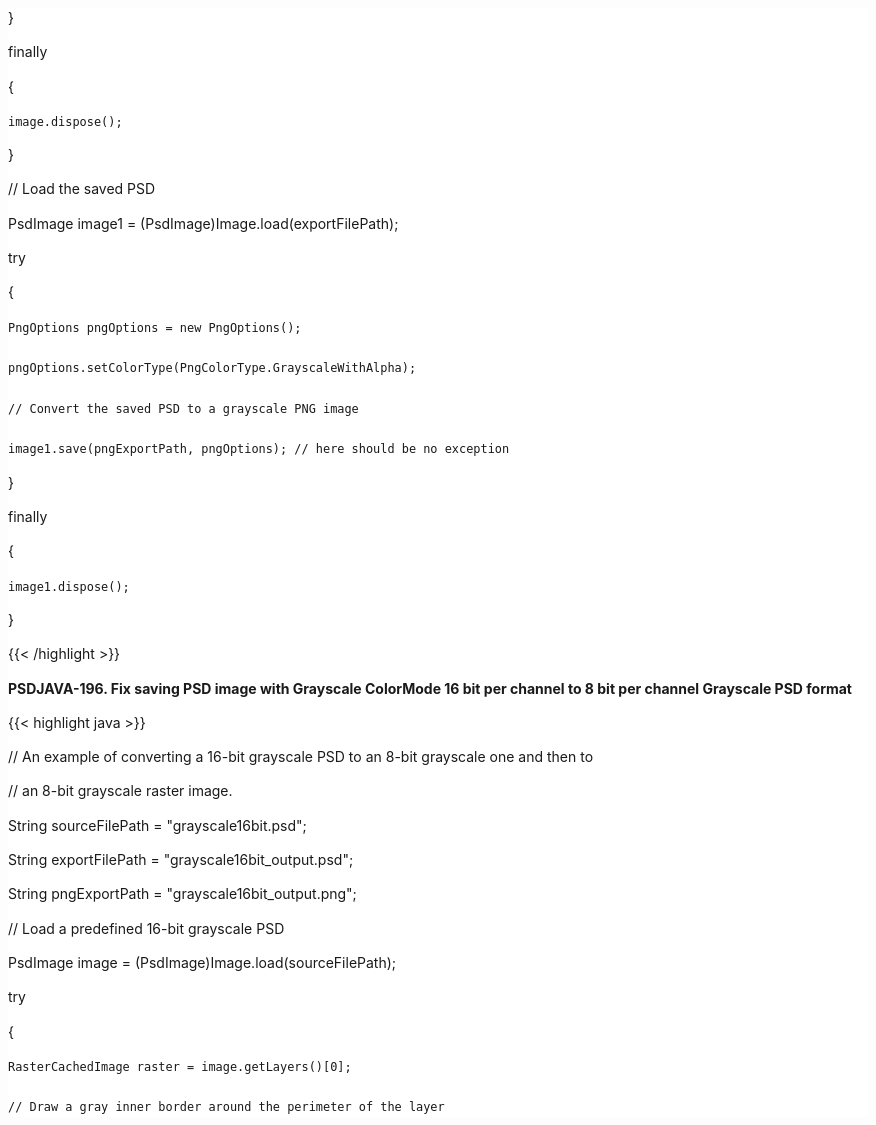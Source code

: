 }

finally

{

    image.dispose();

}

// Load the saved PSD

PsdImage image1 = (PsdImage)Image.load(exportFilePath);

try

{

    PngOptions pngOptions = new PngOptions();

    pngOptions.setColorType(PngColorType.GrayscaleWithAlpha);

    // Convert the saved PSD to a grayscale PNG image

    image1.save(pngExportPath, pngOptions); // here should be no exception

}

finally

{

    image1.dispose();

}

{{< /highlight >}}

**PSDJAVA-196. Fix saving PSD image with Grayscale ColorMode 16 bit per channel to 8 bit per channel Grayscale PSD format**

{{< highlight java >}}

 // An example of converting a 16-bit grayscale PSD to an 8-bit grayscale one and then to

// an 8-bit grayscale raster image.

String sourceFilePath = "grayscale16bit.psd";

String exportFilePath = "grayscale16bit_output.psd";

String pngExportPath = "grayscale16bit_output.png";

// Load a predefined 16-bit grayscale PSD

PsdImage image = (PsdImage)Image.load(sourceFilePath);

try

{

    RasterCachedImage raster = image.getLayers()[0];

    // Draw a gray inner border around the perimeter of the layer
